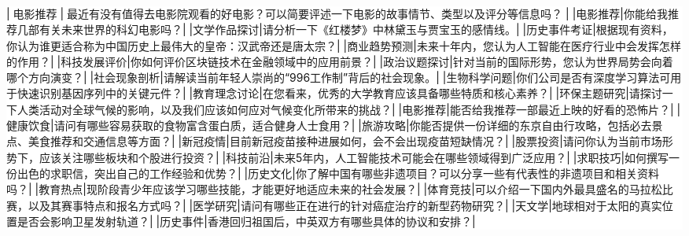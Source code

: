 | 电影推荐       | 最近有没有值得去电影院观看的好电影？可以简要评述一下电影的故事情节、类型以及评分等信息吗？                                                                                                                                                                                                                                                                                                                                                                                                                                |
|电影推荐|你能给我推荐几部有关未来世界的科幻电影吗？|
|文学作品探讨|请分析一下《红楼梦》中林黛玉与贾宝玉的感情线。|
|历史事件考证|根据现有资料，你认为谁更适合称为中国历史上最伟大的皇帝：汉武帝还是唐太宗？|
|商业趋势预测|未来十年内，您认为人工智能在医疗行业中会发挥怎样的作用？|
|科技发展评价|你如何评价区块链技术在金融领域中的应用前景？|
|政治议题探讨|针对当前的国际形势，您认为世界局势会向着哪个方向演变？|
|社会现象剖析|请解读当前年轻人崇尚的“996工作制”背后的社会现象。|
|生物科学问题|你们公司是否有深度学习算法可用于快速识别基因序列中的关键元件？|
|教育理念讨论|在您看来，优秀的大学教育应该具备哪些特质和核心素养？|
|环保主题研究|请探讨一下人类活动对全球气候的影响，以及我们应该如何应对气候变化所带来的挑战？|
|电影推荐|能否给我推荐一部最近上映的好看的恐怖片？|
|健康饮食|请问有哪些容易获取的食物富含蛋白质，适合健身人士食用？|
|旅游攻略|你能否提供一份详细的东京自由行攻略，包括必去景点、美食推荐和交通信息等方面？|
|新冠疫情|目前新冠疫苗接种进展如何，会不会出现疫苗短缺情况？|
|股票投资|请问你认为当前市场形势下，应该关注哪些板块和个股进行投资？|
|科技前沿|未来5年内，人工智能技术可能会在哪些领域得到广泛应用？|
|求职技巧|如何撰写一份出色的求职信，突出自己的工作经验和优势？|
|历史文化|你了解中国有哪些非遗项目？可以分享一些有代表性的非遗项目和相关资料吗？|
|教育热点|现阶段青少年应该学习哪些技能，才能更好地适应未来的社会发展？|
|体育竞技|可以介绍一下国内外最具盛名的马拉松比赛，以及其赛事特点和报名方式吗？|
|医学研究|请问有哪些正在进行的针对癌症治疗的新型药物研究？|
|天文学|地球相对于太阳的真实位置是否会影响卫星发射轨道？|
|历史事件|香港回归祖国后，中英双方有哪些具体的协议和安排？|
